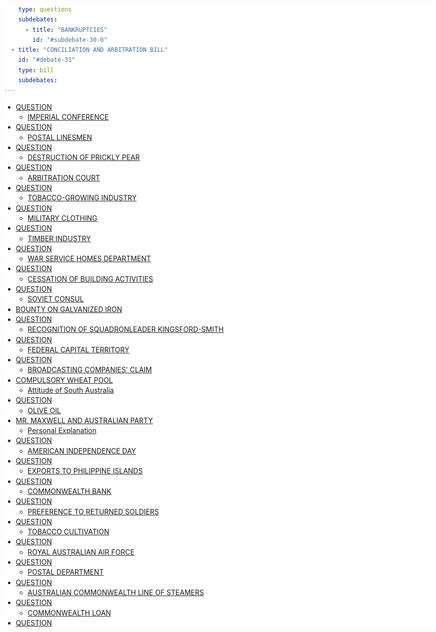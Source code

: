 ```yaml
    type: questions
    subdebates:
      - title: "BANKRUPTCIES"
        id: "#subdebate-30-0"
  - title: "CONCILIATION AND ARBITRATION BILL"
    id: "#debate-31"
    type: bill
    subdebates:
---
```


* [QUESTION](#debate-0)
    * [IMPERIAL CONFERENCE](#subdebate-0-0)
* [QUESTION](#debate-1)
    * [POSTAL LINESMEN](#subdebate-1-0)
* [QUESTION](#debate-2)
    * [DESTRUCTION OF PRICKLY PEAR](#subdebate-2-0)
* [QUESTION](#debate-3)
    * [ARBITRATION COURT](#subdebate-3-0)
* [QUESTION](#debate-4)
    * [TOBACCO-GROWING INDUSTRY](#subdebate-4-0)
* [QUESTION](#debate-5)
    * [MILITARY CLOTHING](#subdebate-5-0)
* [QUESTION](#debate-6)
    * [TIMBER INDUSTRY](#subdebate-6-0)
* [QUESTION](#debate-7)
    * [WAR SERVICE HOMES DEPARTMENT](#subdebate-7-0)
* [QUESTION](#debate-8)
    * [CESSATION OF BUILDING ACTIVITIES](#subdebate-8-0)
* [QUESTION](#debate-9)
    * [SOVIET CONSUL](#subdebate-9-0)
* [BOUNTY ON GALVANIZED IRON](#debate-10)
* [QUESTION](#debate-11)
    * [RECOGNITION OF SQUADRONLEADER KINGSFORD-SMITH](#subdebate-11-0)
* [QUESTION](#debate-12)
    * [FEDERAL CAPITAL TERRITORY](#subdebate-12-0)
* [QUESTION](#debate-13)
    * [BROADCASTING COMPANIES' CLAIM](#subdebate-13-0)
* [COMPULSORY WHEAT POOL](#debate-14)
    * [Attitude of South Australia](#subdebate-14-0)
* [QUESTION](#debate-15)
    * [OLIVE OIL](#subdebate-15-0)
* [MR. MAXWELL AND AUSTRALIAN PARTY](#debate-16)
    * [Personal Explanation](#subdebate-16-0)
* [QUESTION](#debate-17)
    * [AMERICAN INDEPENDENCE DAY](#subdebate-17-0)
* [QUESTION](#debate-18)
    * [EXPORTS TO PHILIPPINE ISLANDS](#subdebate-18-0)
* [QUESTION](#debate-19)
    * [COMMONWEALTH BANK](#subdebate-19-0)
* [QUESTION](#debate-20)
    * [PREFERENCE TO RETURNED SOLDIERS](#subdebate-20-0)
* [QUESTION](#debate-21)
    * [TOBACCO CULTIVATION](#subdebate-21-0)
* [QUESTION](#debate-22)
    * [ROYAL AUSTRALIAN AIR FORCE](#subdebate-22-0)
* [QUESTION](#debate-23)
    * [POSTAL DEPARTMENT](#subdebate-23-0)
* [QUESTION](#debate-24)
    * [AUSTRALIAN COMMONWEALTH LINE OF STEAMERS](#subdebate-24-0)
* [QUESTION](#debate-25)
    * [COMMONWEALTH LOAN](#subdebate-25-0)
* [QUESTION](#debate-26)